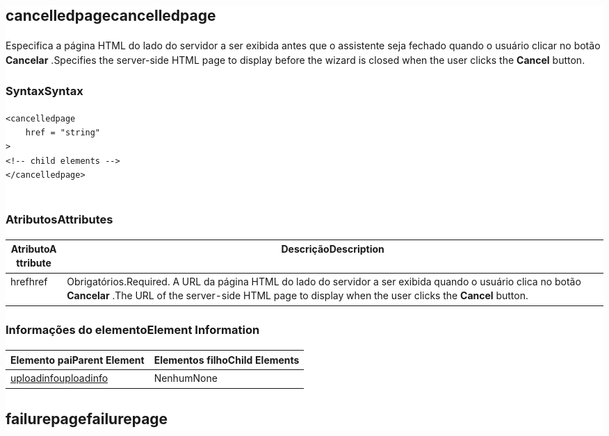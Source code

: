 ## <a name="cancelledpage"></a><span data-ttu-id="a65e0-178">cancelledpage</span><span class="sxs-lookup"><span data-stu-id="a65e0-178">cancelledpage</span></span>

<span data-ttu-id="a65e0-179">Especifica a página HTML do lado do servidor a ser exibida antes que o assistente seja fechado quando o usuário clicar no botão **Cancelar** .</span><span class="sxs-lookup"><span data-stu-id="a65e0-179">Specifies the server-side HTML page to display before the wizard is closed when the user clicks the **Cancel** button.</span></span>

### <a name="syntax"></a><span data-ttu-id="a65e0-180">Syntax</span><span class="sxs-lookup"><span data-stu-id="a65e0-180">Syntax</span></span>


```
<cancelledpage
    href = "string"
>
<!-- child elements -->
</cancelledpage>                  
                    
```



### <a name="attributes"></a><span data-ttu-id="a65e0-181">Atributos</span><span class="sxs-lookup"><span data-stu-id="a65e0-181">Attributes</span></span>



| <span data-ttu-id="a65e0-182">Atributo</span><span class="sxs-lookup"><span data-stu-id="a65e0-182">Attribute</span></span> | <span data-ttu-id="a65e0-183">Descrição</span><span class="sxs-lookup"><span data-stu-id="a65e0-183">Description</span></span>                                                                                           |
|-----------|-------------------------------------------------------------------------------------------------------|
| <span data-ttu-id="a65e0-184">href</span><span class="sxs-lookup"><span data-stu-id="a65e0-184">href</span></span>      | <span data-ttu-id="a65e0-185">Obrigatórios.</span><span class="sxs-lookup"><span data-stu-id="a65e0-185">Required.</span></span> <span data-ttu-id="a65e0-186">A URL da página HTML do lado do servidor a ser exibida quando o usuário clica no botão **Cancelar** .</span><span class="sxs-lookup"><span data-stu-id="a65e0-186">The URL of the server-side HTML page to display when the user clicks the **Cancel** button.</span></span> |



 

### <a name="element-information"></a><span data-ttu-id="a65e0-187">Informações do elemento</span><span class="sxs-lookup"><span data-stu-id="a65e0-187">Element Information</span></span>



| <span data-ttu-id="a65e0-188">Elemento pai</span><span class="sxs-lookup"><span data-stu-id="a65e0-188">Parent Element</span></span>        | <span data-ttu-id="a65e0-189">Elementos filho</span><span class="sxs-lookup"><span data-stu-id="a65e0-189">Child Elements</span></span> |
|-----------------------|----------------|
| [<span data-ttu-id="a65e0-190">uploadinfo</span><span class="sxs-lookup"><span data-stu-id="a65e0-190">uploadinfo</span></span>](#syntax) | <span data-ttu-id="a65e0-191">Nenhum</span><span class="sxs-lookup"><span data-stu-id="a65e0-191">None</span></span>           |



 

## <a name="failurepage"></a><span data-ttu-id="a65e0-192">failurepage</span><span class="sxs-lookup"><span data-stu-id="a65e0-192">failurepage</span></span>
